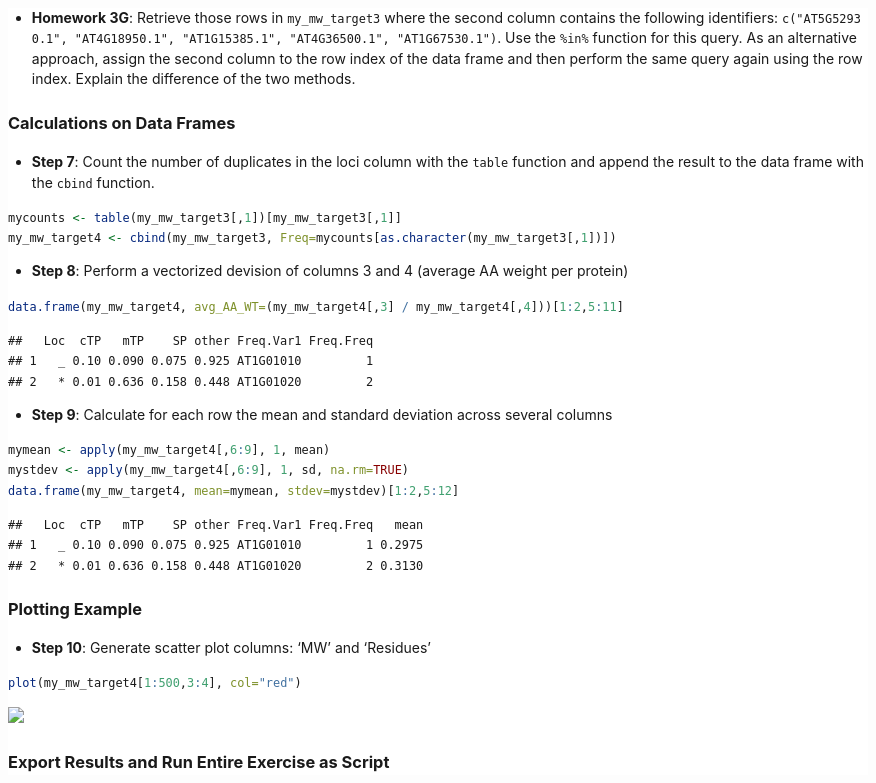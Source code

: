 -   **Homework 3G**: Retrieve those rows in `my_mw_target3` where the second column contains the following identifiers: `c("AT5G52930.1", "AT4G18950.1", "AT1G15385.1", "AT4G36500.1", "AT1G67530.1")`. Use the `%in%` function for this query. As an alternative approach, assign the second column to the row index of the data frame and then perform the same query again using the row index. Explain the difference of the two methods.

### Calculations on Data Frames

-   **Step 7**: Count the number of duplicates in the loci column with the `table` function and append the result to the data frame with the `cbind` function.

``` r
mycounts <- table(my_mw_target3[,1])[my_mw_target3[,1]]
my_mw_target4 <- cbind(my_mw_target3, Freq=mycounts[as.character(my_mw_target3[,1])]) 
```

-   **Step 8**: Perform a vectorized devision of columns 3 and 4 (average AA weight per protein)

``` r
data.frame(my_mw_target4, avg_AA_WT=(my_mw_target4[,3] / my_mw_target4[,4]))[1:2,5:11] 
```

    ##   Loc  cTP   mTP    SP other Freq.Var1 Freq.Freq
    ## 1   _ 0.10 0.090 0.075 0.925 AT1G01010         1
    ## 2   * 0.01 0.636 0.158 0.448 AT1G01020         2

-   **Step 9**: Calculate for each row the mean and standard deviation across several columns

``` r
mymean <- apply(my_mw_target4[,6:9], 1, mean)
mystdev <- apply(my_mw_target4[,6:9], 1, sd, na.rm=TRUE)
data.frame(my_mw_target4, mean=mymean, stdev=mystdev)[1:2,5:12] 
```

    ##   Loc  cTP   mTP    SP other Freq.Var1 Freq.Freq   mean
    ## 1   _ 0.10 0.090 0.075 0.925 AT1G01010         1 0.2975
    ## 2   * 0.01 0.636 0.158 0.448 AT1G01020         2 0.3130

### Plotting Example

-   **Step 10**: Generate scatter plot columns: ‘MW’ and ‘Residues’

``` r
plot(my_mw_target4[1:500,3:4], col="red")
```

<img src="/en/manuals/rbasics/Rbasics_files/figure-html/plot_example-1.png" width="672" />

### Export Results and Run Entire Exercise as Script
